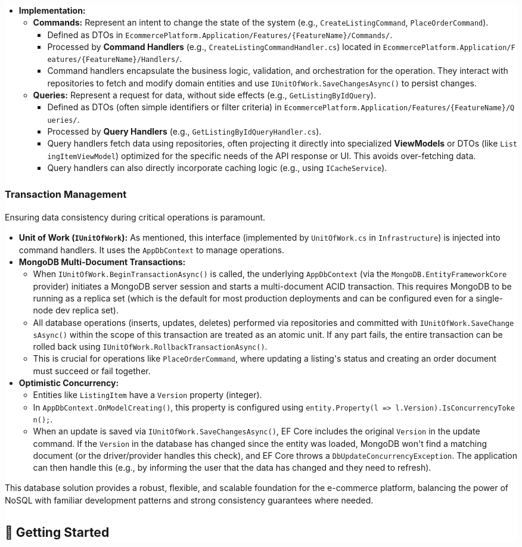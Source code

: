 * **Implementation:**
    * **Commands:** Represent an intent to change the state of the system (e.g., `CreateListingCommand`, `PlaceOrderCommand`).
        * Defined as DTOs in `EcommercePlatform.Application/Features/{FeatureName}/Commands/`.
        * Processed by **Command Handlers** (e.g., `CreateListingCommandHandler.cs`) located in `EcommercePlatform.Application/Features/{FeatureName}/Handlers/`.
        * Command handlers encapsulate the business logic, validation, and orchestration for the operation. They interact with repositories to fetch and modify domain entities and use `IUnitOfWork.SaveChangesAsync()` to persist changes.
    * **Queries:** Represent a request for data, without side effects (e.g., `GetListingByIdQuery`).
        * Defined as DTOs (often simple identifiers or filter criteria) in `EcommercePlatform.Application/Features/{FeatureName}/Queries/`.
        * Processed by **Query Handlers** (e.g., `GetListingByIdQueryHandler.cs`).
        * Query handlers fetch data using repositories, often projecting it directly into specialized **ViewModels** or DTOs (like `ListingItemViewModel`) optimized for the specific needs of the API response or UI. This avoids over-fetching data.
        * Query handlers can also directly incorporate caching logic (e.g., using `ICacheService`).

### Transaction Management

Ensuring data consistency during critical operations is paramount.

* **Unit of Work (`IUnitOfWork`):** As mentioned, this interface (implemented by `UnitOfWork.cs` in `Infrastructure`) is injected into command handlers. It uses the `AppDbContext` to manage operations.
* **MongoDB Multi-Document Transactions:**
    * When `IUnitOfWork.BeginTransactionAsync()` is called, the underlying `AppDbContext` (via the `MongoDB.EntityFrameworkCore` provider) initiates a MongoDB server session and starts a multi-document ACID transaction. This requires MongoDB to be running as a replica set (which is the default for most production deployments and can be configured even for a single-node dev replica set).
    * All database operations (inserts, updates, deletes) performed via repositories and committed with `IUnitOfWork.SaveChangesAsync()` within the scope of this transaction are treated as an atomic unit. If any part fails, the entire transaction can be rolled back using `IUnitOfWork.RollbackTransactionAsync()`.
    * This is crucial for operations like `PlaceOrderCommand`, where updating a listing's status and creating an order document must succeed or fail together.
* **Optimistic Concurrency:**
    * Entities like `ListingItem` have a `Version` property (integer).
    * In `AppDbContext.OnModelCreating()`, this property is configured using `entity.Property(l => l.Version).IsConcurrencyToken();`.
    * When an update is saved via `IUnitOfWork.SaveChangesAsync()`, EF Core includes the original `Version` in the update command. If the `Version` in the database has changed since the entity was loaded, MongoDB won't find a matching document (or the driver/provider handles this check), and EF Core throws a `DbUpdateConcurrencyException`. The application can then handle this (e.g., by informing the user that the data has changed and they need to refresh).

This database solution provides a robust, flexible, and scalable foundation for the e-commerce platform, balancing the power of NoSQL with familiar development patterns and strong consistency guarantees where needed.

## 🚦 Getting Started
